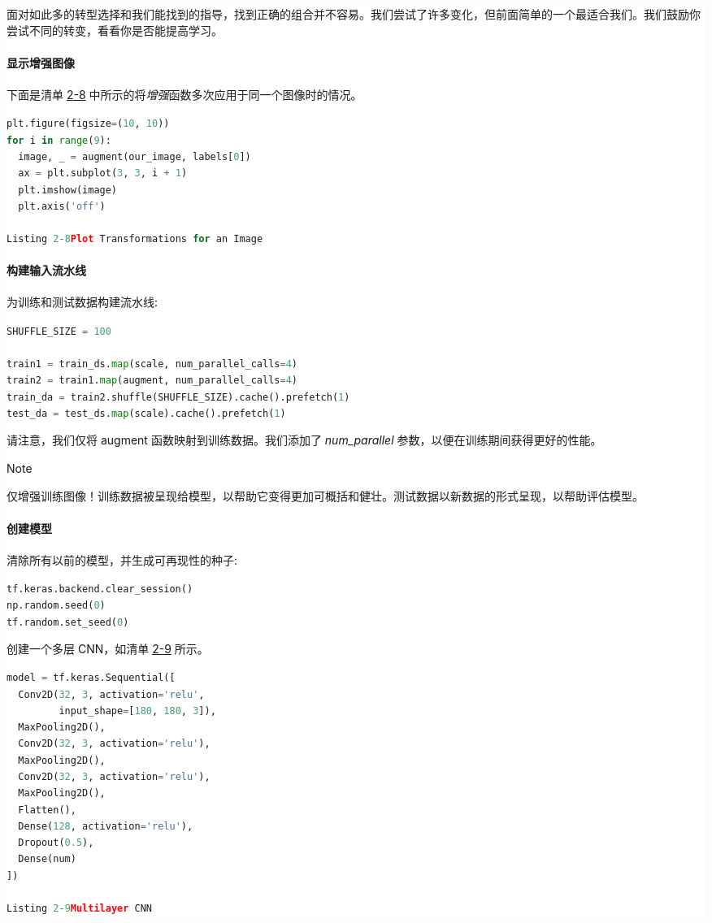 面对如此多的转型选择和我们能找到的指导，找到正确的组合并不容易。我们尝试了许多变化，但前面简单的一个最适合我们。我们鼓励你尝试不同的转变，看看你是否能提高学习。

#### 显示增强图像

下面是清单 [2-8](#PC46) 中所示的将*增强*函数多次应用于同一个图像时的情况。

```py
plt.figure(figsize=(10, 10))
for i in range(9):
  image, _ = augment(our_image, labels[0])
  ax = plt.subplot(3, 3, i + 1)
  plt.imshow(image)
  plt.axis('off')

Listing 2-8Plot Transformations for an Image

```

#### 构建输入流水线

为训练和测试数据构建流水线:

```py
SHUFFLE_SIZE = 100

train1 = train_ds.map(scale, num_parallel_calls=4)
train2 = train1.map(augment, num_parallel_calls=4)
train_da = train2.shuffle(SHUFFLE_SIZE).cache().prefetch(1)
test_da = test_ds.map(scale).cache().prefetch(1)

```

请注意，我们仅将 augment 函数映射到训练数据。我们添加了 *num_parallel* 参数，以便在训练期间获得更好的性能。

Note

仅增强训练图像！训练数据被呈现给模型，以帮助它变得更加可概括和健壮。测试数据以新数据的形式呈现，以帮助评估模型。

#### 创建模型

清除所有以前的模型，并生成可再现性的种子:

```py
tf.keras.backend.clear_session()
np.random.seed(0)
tf.random.set_seed(0)

```

创建一个多层 CNN，如清单 [2-9](#PC49) 所示。

```py
model = tf.keras.Sequential([
  Conv2D(32, 3, activation='relu',
         input_shape=[180, 180, 3]),
  MaxPooling2D(),
  Conv2D(32, 3, activation='relu'),
  MaxPooling2D(),
  Conv2D(32, 3, activation='relu'),
  MaxPooling2D(),
  Flatten(),
  Dense(128, activation='relu'),
  Dropout(0.5),
  Dense(num)
])

Listing 2-9Multilayer CNN

```
